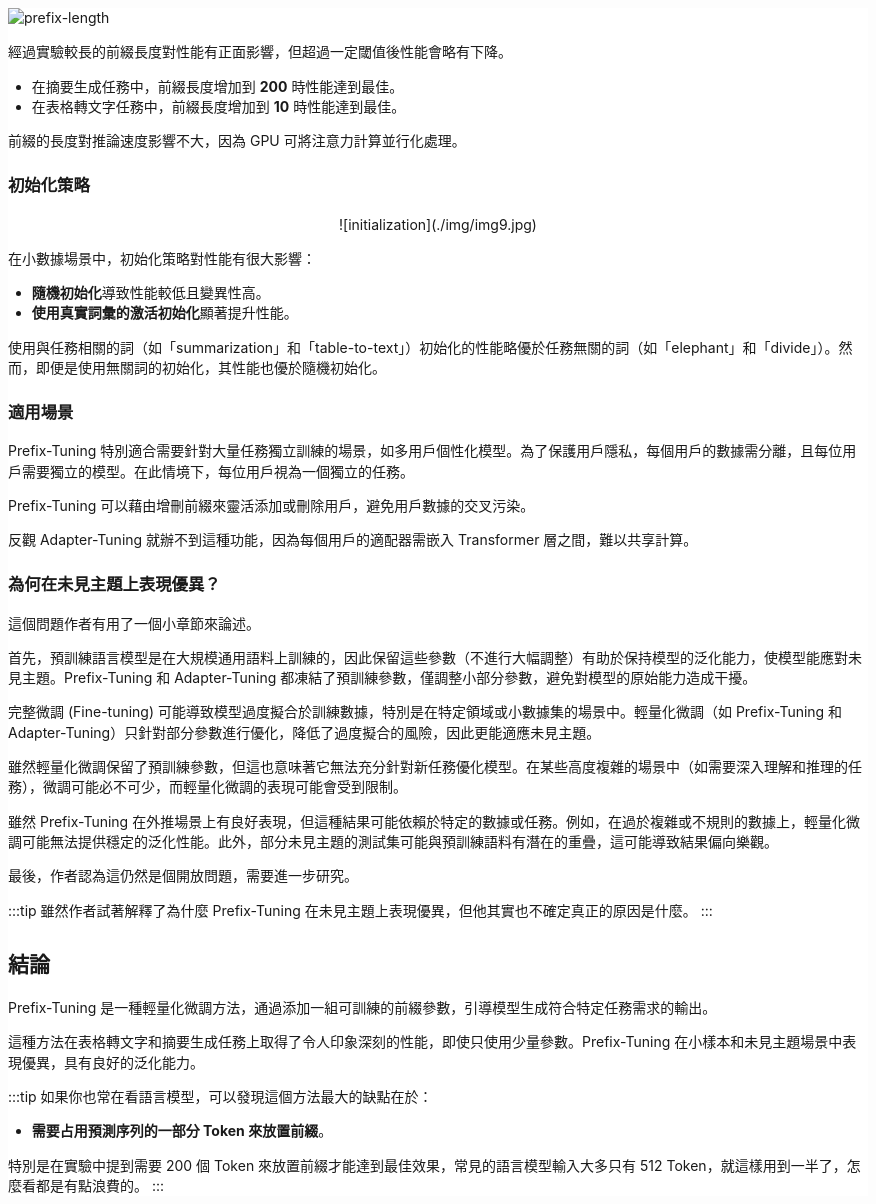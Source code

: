 ![prefix-length](./img/img7.jpg)

經過實驗較長的前綴長度對性能有正面影響，但超過一定閾值後性能會略有下降。

- 在摘要生成任務中，前綴長度增加到 **200** 時性能達到最佳。
- 在表格轉文字任務中，前綴長度增加到 **10** 時性能達到最佳。

前綴的長度對推論速度影響不大，因為 GPU 可將注意力計算並行化處理。

### 初始化策略

<div align="center">
<figure style={{"width": "80%"}}>
![initialization](./img/img9.jpg)
</figure>
</div>

在小數據場景中，初始化策略對性能有很大影響：

- **隨機初始化**導致性能較低且變異性高。
- **使用真實詞彙的激活初始化**顯著提升性能。

使用與任務相關的詞（如「summarization」和「table-to-text」）初始化的性能略優於任務無關的詞（如「elephant」和「divide」）。然而，即便是使用無關詞的初始化，其性能也優於隨機初始化。

### 適用場景

Prefix-Tuning 特別適合需要針對大量任務獨立訓練的場景，如多用戶個性化模型。為了保護用戶隱私，每個用戶的數據需分離，且每位用戶需要獨立的模型。在此情境下，每位用戶視為一個獨立的任務。

Prefix-Tuning 可以藉由增刪前綴來靈活添加或刪除用戶，避免用戶數據的交叉污染。

反觀 Adapter-Tuning 就辦不到這種功能，因為每個用戶的適配器需嵌入 Transformer 層之間，難以共享計算。

### 為何在未見主題上表現優異？

這個問題作者有用了一個小章節來論述。

首先，預訓練語言模型是在大規模通用語料上訓練的，因此保留這些參數（不進行大幅調整）有助於保持模型的泛化能力，使模型能應對未見主題。Prefix-Tuning 和 Adapter-Tuning 都凍結了預訓練參數，僅調整小部分參數，避免對模型的原始能力造成干擾。

完整微調 (Fine-tuning) 可能導致模型過度擬合於訓練數據，特別是在特定領域或小數據集的場景中。輕量化微調（如 Prefix-Tuning 和 Adapter-Tuning）只針對部分參數進行優化，降低了過度擬合的風險，因此更能適應未見主題。

雖然輕量化微調保留了預訓練參數，但這也意味著它無法充分針對新任務優化模型。在某些高度複雜的場景中（如需要深入理解和推理的任務），微調可能必不可少，而輕量化微調的表現可能會受到限制。

雖然 Prefix-Tuning 在外推場景上有良好表現，但這種結果可能依賴於特定的數據或任務。例如，在過於複雜或不規則的數據上，輕量化微調可能無法提供穩定的泛化性能。此外，部分未見主題的測試集可能與預訓練語料有潛在的重疊，這可能導致結果偏向樂觀。

最後，作者認為這仍然是個開放問題，需要進一步研究。

:::tip
雖然作者試著解釋了為什麼 Prefix-Tuning 在未見主題上表現優異，但他其實也不確定真正的原因是什麼。
:::

## 結論

Prefix-Tuning 是一種輕量化微調方法，通過添加一組可訓練的前綴參數，引導模型生成符合特定任務需求的輸出。

這種方法在表格轉文字和摘要生成任務上取得了令人印象深刻的性能，即使只使用少量參數。Prefix-Tuning 在小樣本和未見主題場景中表現優異，具有良好的泛化能力。

:::tip
如果你也常在看語言模型，可以發現這個方法最大的缺點在於：

- **需要占用預測序列的一部分 Token 來放置前綴**。

特別是在實驗中提到需要 200 個 Token 來放置前綴才能達到最佳效果，常見的語言模型輸入大多只有 512 Token，就這樣用到一半了，怎麼看都是有點浪費的。
:::
